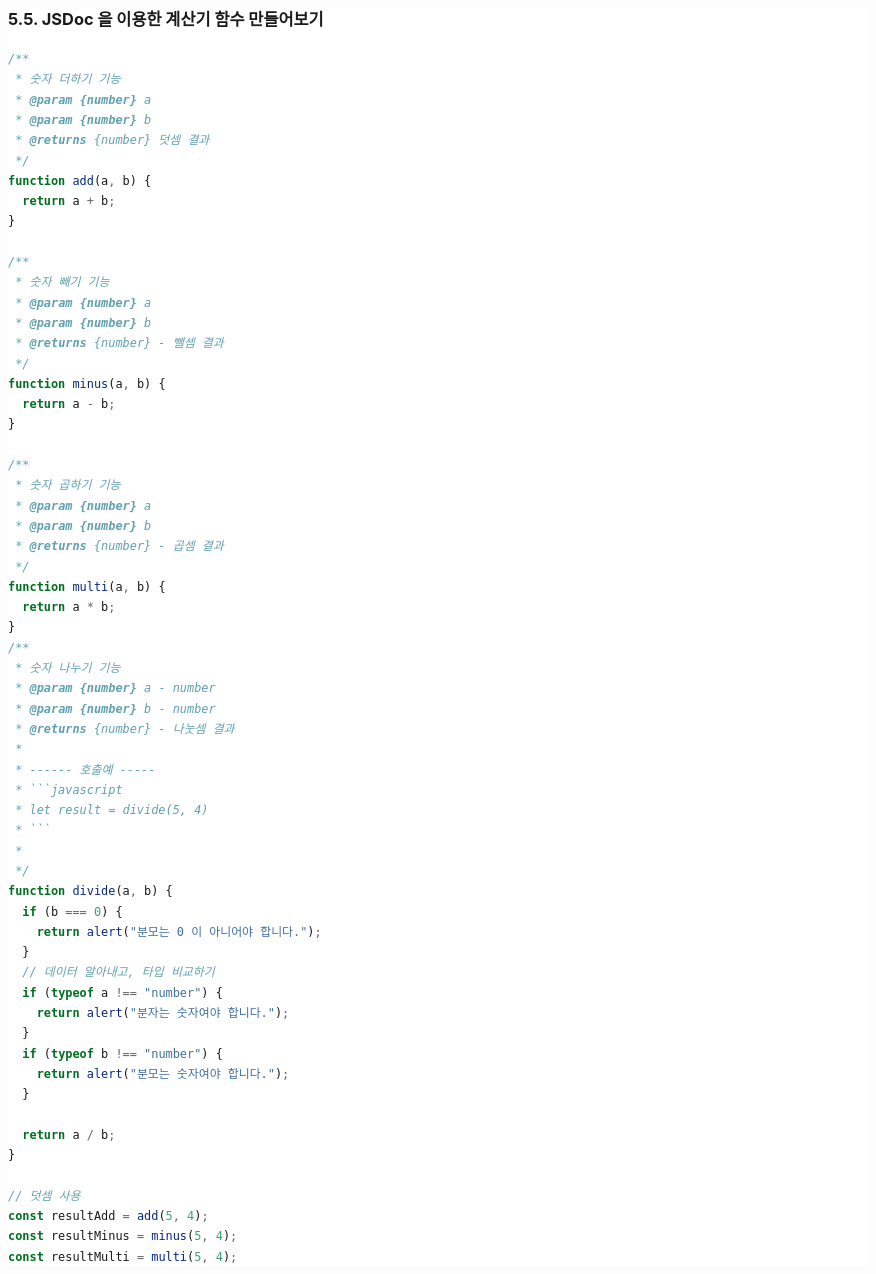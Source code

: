 ### 5.5. JSDoc 을 이용한 계산기 함수 만들어보기

````js
/**
 * 숫자 더하기 기능
 * @param {number} a
 * @param {number} b
 * @returns {number} 덧셈 결과
 */
function add(a, b) {
  return a + b;
}

/**
 * 숫자 빼기 기능
 * @param {number} a
 * @param {number} b
 * @returns {number} - 뺄셈 결과
 */
function minus(a, b) {
  return a - b;
}

/**
 * 숫자 곱하기 기능
 * @param {number} a
 * @param {number} b
 * @returns {number} - 곱셈 결과
 */
function multi(a, b) {
  return a * b;
}
/**
 * 숫자 나누기 기능
 * @param {number} a - number
 * @param {number} b - number
 * @returns {number} - 나눗셈 결과
 *
 * ------ 호출예 -----
 * ```javascript
 * let result = divide(5, 4)
 * ```
 *
 */
function divide(a, b) {
  if (b === 0) {
    return alert("분모는 0 이 아니어야 합니다.");
  }
  // 데이터 알아내고, 타입 비교하기
  if (typeof a !== "number") {
    return alert("분자는 숫자여야 합니다.");
  }
  if (typeof b !== "number") {
    return alert("분모는 숫자여야 합니다.");
  }

  return a / b;
}

// 덧셈 사용
const resultAdd = add(5, 4);
const resultMinus = minus(5, 4);
const resultMulti = multi(5, 4);
````